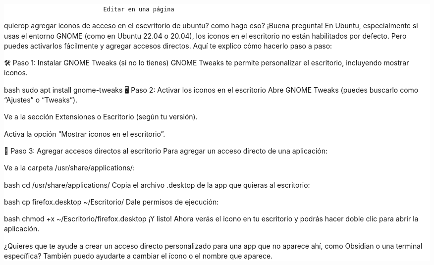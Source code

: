 



                                Editar en una página

quierop agregar iconos de acceso en el escvritorio de ubuntu? como hago eso?
¡Buena pregunta! En Ubuntu, especialmente si usas el entorno GNOME (como en Ubuntu 22.04 o 20.04), los iconos en el escritorio no están habilitados por defecto. Pero puedes activarlos fácilmente y agregar accesos directos. Aquí te explico cómo hacerlo paso a paso:

🛠️ Paso 1: Instalar GNOME Tweaks (si no lo tienes)
GNOME Tweaks te permite personalizar el escritorio, incluyendo mostrar iconos.

bash
sudo apt install gnome-tweaks
🖥️ Paso 2: Activar los iconos en el escritorio
Abre GNOME Tweaks (puedes buscarlo como “Ajustes” o “Tweaks”).

Ve a la sección Extensiones o Escritorio (según tu versión).

Activa la opción “Mostrar iconos en el escritorio”.

📁 Paso 3: Agregar accesos directos al escritorio
Para agregar un acceso directo de una aplicación:

Ve a la carpeta /usr/share/applications/:

bash
cd /usr/share/applications/
Copia el archivo .desktop de la app que quieras al escritorio:

bash
cp firefox.desktop ~/Escritorio/
Dale permisos de ejecución:

bash
chmod +x ~/Escritorio/firefox.desktop
¡Y listo! Ahora verás el icono en tu escritorio y podrás hacer doble clic para abrir la aplicación.

¿Quieres que te ayude a crear un acceso directo personalizado para una app que no aparece ahí, como Obsidian o una terminal específica? También puedo ayudarte a cambiar el ícono o el nombre que aparece.


